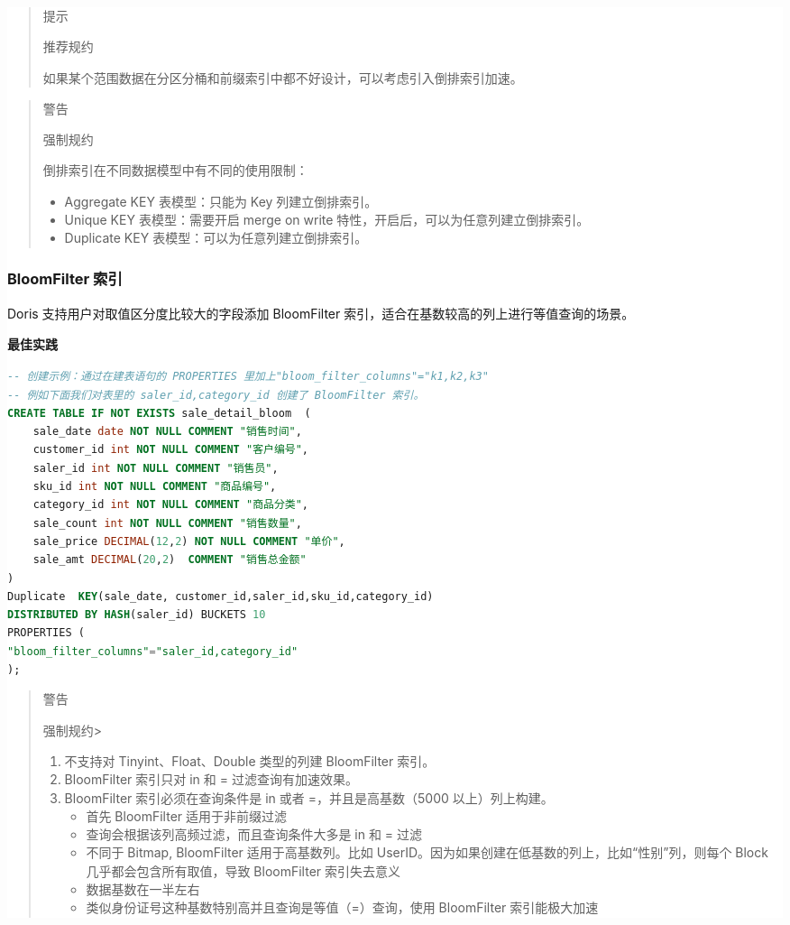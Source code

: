 > 提示
> 
> 推荐规约
> 
> 如果某个范围数据在分区分桶和前缀索引中都不好设计，可以考虑引入倒排索引加速。

> 警告
> 
> 强制规约
> 
> 倒排索引在不同数据模型中有不同的使用限制：
> * Aggregate KEY 表模型：只能为 Key 列建立倒排索引。
> * Unique KEY 表模型：需要开启 merge on write 特性，开启后，可以为任意列建立倒排索引。
> * Duplicate KEY 表模型：可以为任意列建立倒排索引。

### BloomFilter 索引
Doris 支持用户对取值区分度比较大的字段添加 BloomFilter 索引，适合在基数较高的列上进行等值查询的场景。

**最佳实践**

```sql
-- 创建示例：通过在建表语句的 PROPERTIES 里加上"bloom_filter_columns"="k1,k2,k3"
-- 例如下面我们对表里的 saler_id,category_id 创建了 BloomFilter 索引。
CREATE TABLE IF NOT EXISTS sale_detail_bloom  (
    sale_date date NOT NULL COMMENT "销售时间",
    customer_id int NOT NULL COMMENT "客户编号",
    saler_id int NOT NULL COMMENT "销售员",
    sku_id int NOT NULL COMMENT "商品编号",
    category_id int NOT NULL COMMENT "商品分类",
    sale_count int NOT NULL COMMENT "销售数量",
    sale_price DECIMAL(12,2) NOT NULL COMMENT "单价",
    sale_amt DECIMAL(20,2)  COMMENT "销售总金额"
)
Duplicate  KEY(sale_date, customer_id,saler_id,sku_id,category_id)
DISTRIBUTED BY HASH(saler_id) BUCKETS 10
PROPERTIES (
"bloom_filter_columns"="saler_id,category_id"
);
```

>警告
>
> 强制规约> 
> 
> 1. 不支持对 Tinyint、Float、Double 类型的列建 BloomFilter 索引。
> 2. BloomFilter 索引只对 in 和 = 过滤查询有加速效果。
> 3. BloomFilter 索引必须在查询条件是 in 或者 =，并且是高基数（5000 以上）列上构建。
>     * 首先 BloomFilter 适用于非前缀过滤
>     * 查询会根据该列高频过滤，而且查询条件大多是 in 和 = 过滤
>     * 不同于 Bitmap, BloomFilter 适用于高基数列。比如 UserID。因为如果创建在低基数的列上，比如“性别”列，则每个 Block 几乎都会包含所有取值，导致 BloomFilter 索引失去意义
>     * 数据基数在一半左右
>     * 类似身份证号这种基数特别高并且查询是等值（=）查询，使用 BloomFilter 索引能极大加速
